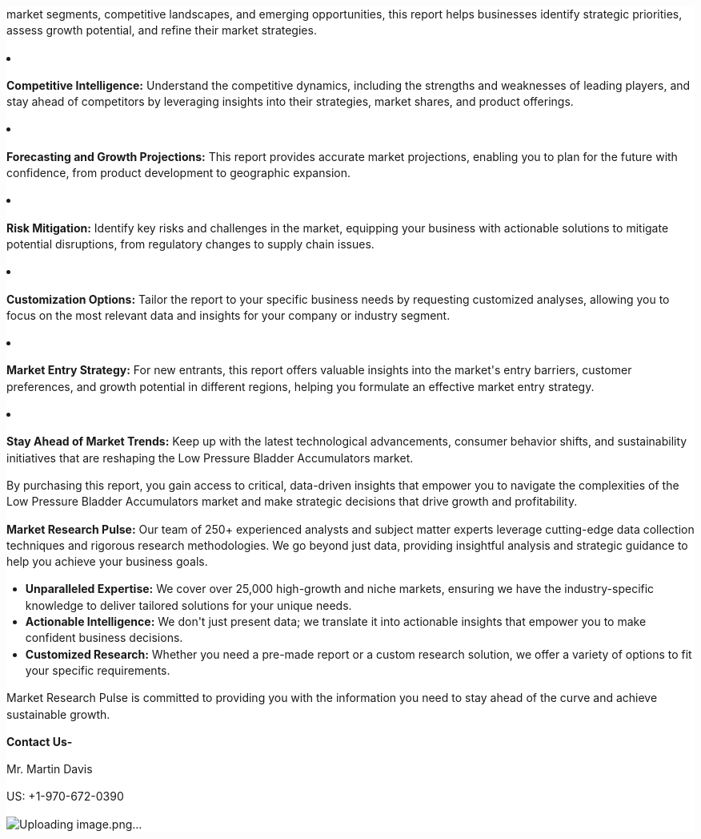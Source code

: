 market segments, competitive landscapes, and emerging opportunities, this report helps businesses identify strategic priorities, assess growth potential, and refine their market strategies.</p></li><li><p><strong>Competitive Intelligence:</strong> Understand the competitive dynamics, including the strengths and weaknesses of leading players, and stay ahead of competitors by leveraging insights into their strategies, market shares, and product offerings.</p></li><li><p><strong>Forecasting and Growth Projections:</strong> This report provides accurate market projections, enabling you to plan for the future with confidence, from product development to geographic expansion.</p></li><li><p><strong>Risk Mitigation:</strong> Identify key risks and challenges in the market, equipping your business with actionable solutions to mitigate potential disruptions, from regulatory changes to supply chain issues.</p></li><li><p><strong>Customization Options:</strong> Tailor the report to your specific business needs by requesting customized analyses, allowing you to focus on the most relevant data and insights for your company or industry segment.</p></li><li><p><strong>Market Entry Strategy:</strong> For new entrants, this report offers valuable insights into the market's entry barriers, customer preferences, and growth potential in different regions, helping you formulate an effective market entry strategy.</p></li><li><p><strong>Stay Ahead of Market Trends:</strong> Keep up with the latest technological advancements, consumer behavior shifts, and sustainability initiatives that are reshaping the Low Pressure Bladder Accumulators market.</p></li></ol><p>By purchasing this report, you gain access to critical, data-driven insights that empower you to navigate the complexities of the Low Pressure Bladder Accumulators market and make strategic decisions that drive growth and profitability.</p><p><strong>Market Research Pulse:</strong>&nbsp;Our team of 250+ experienced analysts and subject matter experts leverage cutting-edge data collection techniques and rigorous research methodologies. We go beyond just data, providing insightful analysis and strategic guidance to help you achieve your business goals.</p><ul><li><strong>Unparalleled Expertise:</strong>&nbsp;We cover over 25,000 high-growth and niche markets, ensuring we have the industry-specific knowledge to deliver tailored solutions for your unique needs.</li><li><strong>Actionable Intelligence:</strong>&nbsp;We don't just present data; we translate it into actionable insights that empower you to make confident business decisions.</li><li><strong>Customized Research:</strong>&nbsp;Whether you need a pre-made report or a custom research solution, we offer a variety of options to fit your specific requirements.</li></ul><p>Market Research Pulse is committed to providing you with the information you need to stay ahead of the curve and achieve sustainable growth.</p><p><strong>Contact Us-</strong></p><p>Mr. Martin Davis</p><p>US: +1-970-672-0390</p>
![Uploading image.png…]()

